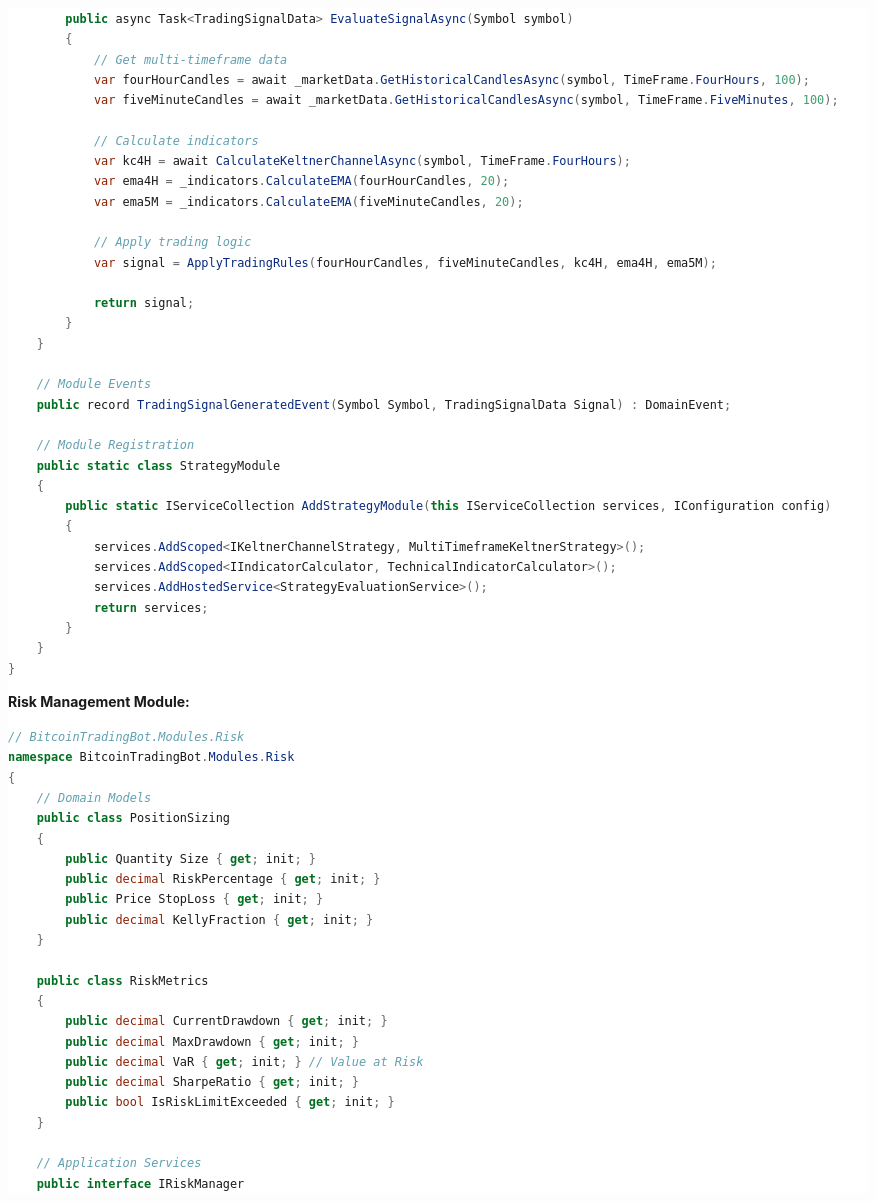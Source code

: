 ```csharp
        public async Task<TradingSignalData> EvaluateSignalAsync(Symbol symbol)
        {
            // Get multi-timeframe data
            var fourHourCandles = await _marketData.GetHistoricalCandlesAsync(symbol, TimeFrame.FourHours, 100);
            var fiveMinuteCandles = await _marketData.GetHistoricalCandlesAsync(symbol, TimeFrame.FiveMinutes, 100);
            
            // Calculate indicators
            var kc4H = await CalculateKeltnerChannelAsync(symbol, TimeFrame.FourHours);
            var ema4H = _indicators.CalculateEMA(fourHourCandles, 20);
            var ema5M = _indicators.CalculateEMA(fiveMinuteCandles, 20);
            
            // Apply trading logic
            var signal = ApplyTradingRules(fourHourCandles, fiveMinuteCandles, kc4H, ema4H, ema5M);
            
            return signal;
        }
    }
    
    // Module Events
    public record TradingSignalGeneratedEvent(Symbol Symbol, TradingSignalData Signal) : DomainEvent;
    
    // Module Registration
    public static class StrategyModule
    {
        public static IServiceCollection AddStrategyModule(this IServiceCollection services, IConfiguration config)
        {
            services.AddScoped<IKeltnerChannelStrategy, MultiTimeframeKeltnerStrategy>();
            services.AddScoped<IIndicatorCalculator, TechnicalIndicatorCalculator>();
            services.AddHostedService<StrategyEvaluationService>();
            return services;
        }
    }
}
```

**Risk Management Module:**
```csharp
// BitcoinTradingBot.Modules.Risk
namespace BitcoinTradingBot.Modules.Risk
{
    // Domain Models
    public class PositionSizing
    {
        public Quantity Size { get; init; }
        public decimal RiskPercentage { get; init; }
        public Price StopLoss { get; init; }
        public decimal KellyFraction { get; init; }
    }
    
    public class RiskMetrics
    {
        public decimal CurrentDrawdown { get; init; }
        public decimal MaxDrawdown { get; init; }
        public decimal VaR { get; init; } // Value at Risk
        public decimal SharpeRatio { get; init; }
        public bool IsRiskLimitExceeded { get; init; }
    }
    
    // Application Services
    public interface IRiskManager
```